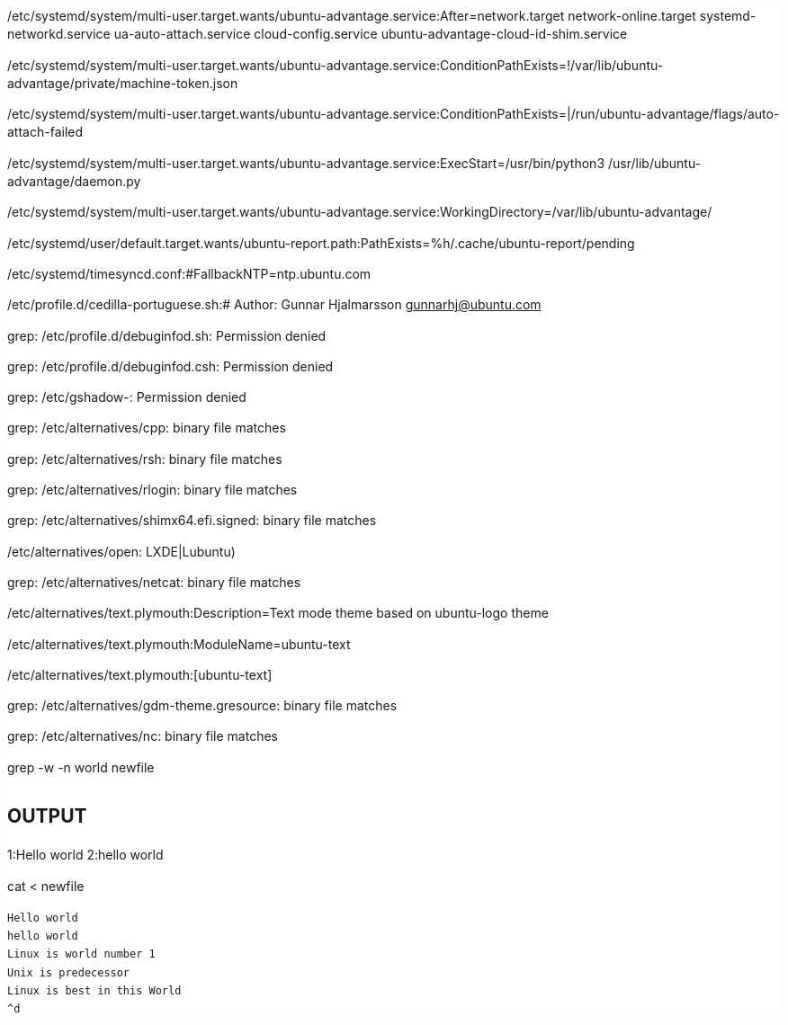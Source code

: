 /etc/systemd/system/multi-user.target.wants/ubuntu-advantage.service:After=network.target network-online.target systemd-networkd.service ua-auto-attach.service cloud-config.service ubuntu-advantage-cloud-id-shim.service

/etc/systemd/system/multi-user.target.wants/ubuntu-advantage.service:ConditionPathExists=!/var/lib/ubuntu-advantage/private/machine-token.json

/etc/systemd/system/multi-user.target.wants/ubuntu-advantage.service:ConditionPathExists=|/run/ubuntu-advantage/flags/auto-attach-failed

/etc/systemd/system/multi-user.target.wants/ubuntu-advantage.service:ExecStart=/usr/bin/python3 /usr/lib/ubuntu-advantage/daemon.py

/etc/systemd/system/multi-user.target.wants/ubuntu-advantage.service:WorkingDirectory=/var/lib/ubuntu-advantage/

/etc/systemd/user/default.target.wants/ubuntu-report.path:PathExists=%h/.cache/ubuntu-report/pending

/etc/systemd/timesyncd.conf:#FallbackNTP=ntp.ubuntu.com

/etc/profile.d/cedilla-portuguese.sh:# Author: Gunnar Hjalmarsson <gunnarhj@ubuntu.com>

grep: /etc/profile.d/debuginfod.sh: Permission denied

grep: /etc/profile.d/debuginfod.csh: Permission denied

grep: /etc/gshadow-: Permission denied

grep: /etc/alternatives/cpp: binary file matches

grep: /etc/alternatives/rsh: binary file matches

grep: /etc/alternatives/rlogin: binary file matches

grep: /etc/alternatives/shimx64.efi.signed: binary file matches

/etc/alternatives/open:         LXDE|Lubuntu)

grep: /etc/alternatives/netcat: binary file matches

/etc/alternatives/text.plymouth:Description=Text mode theme based on ubuntu-logo theme

/etc/alternatives/text.plymouth:ModuleName=ubuntu-text

/etc/alternatives/text.plymouth:[ubuntu-text]

grep: /etc/alternatives/gdm-theme.gresource: binary file matches

grep: /etc/alternatives/nc: binary file matches


grep -w -n world newfile   
## OUTPUT

1:Hello world
2:hello world

cat < newfile 
```
Hello world
hello world
Linux is world number 1
Unix is predecessor
Linux is best in this World
^d
```

